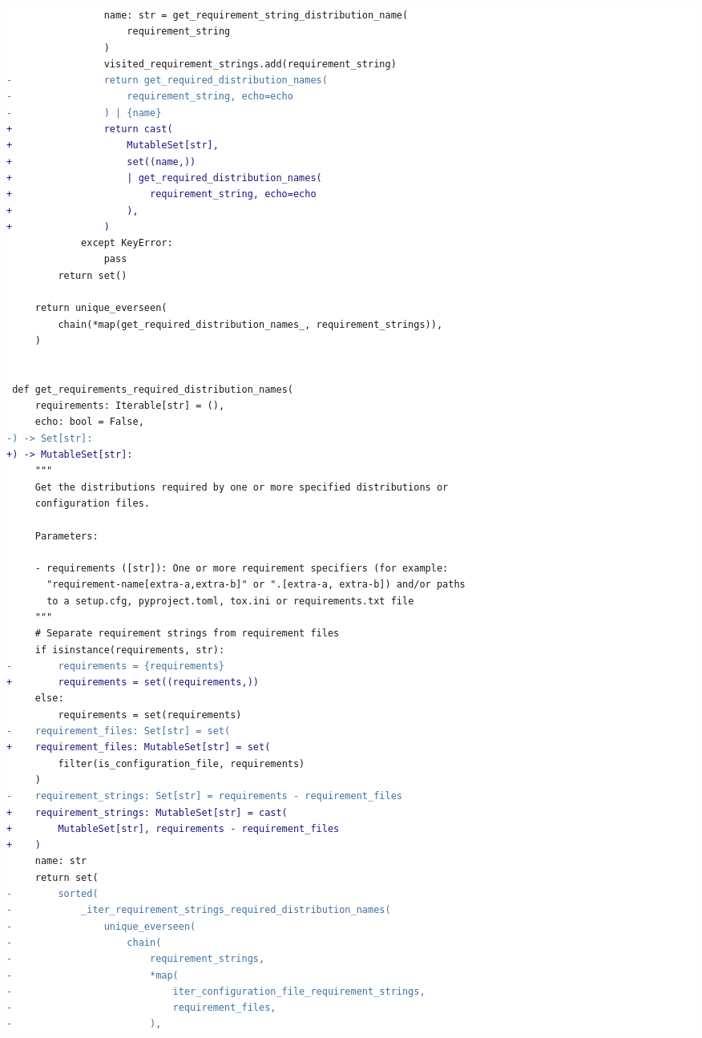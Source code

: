 ```diff
                 name: str = get_requirement_string_distribution_name(
                     requirement_string
                 )
                 visited_requirement_strings.add(requirement_string)
-                return get_required_distribution_names(
-                    requirement_string, echo=echo
-                ) | {name}
+                return cast(
+                    MutableSet[str],
+                    set((name,))
+                    | get_required_distribution_names(
+                        requirement_string, echo=echo
+                    ),
+                )
             except KeyError:
                 pass
         return set()
 
     return unique_everseen(
         chain(*map(get_required_distribution_names_, requirement_strings)),
     )
 
 
 def get_requirements_required_distribution_names(
     requirements: Iterable[str] = (),
     echo: bool = False,
-) -> Set[str]:
+) -> MutableSet[str]:
     """
     Get the distributions required by one or more specified distributions or
     configuration files.
 
     Parameters:
 
     - requirements ([str]): One or more requirement specifiers (for example:
       "requirement-name[extra-a,extra-b]" or ".[extra-a, extra-b]) and/or paths
       to a setup.cfg, pyproject.toml, tox.ini or requirements.txt file
     """
     # Separate requirement strings from requirement files
     if isinstance(requirements, str):
-        requirements = {requirements}
+        requirements = set((requirements,))
     else:
         requirements = set(requirements)
-    requirement_files: Set[str] = set(
+    requirement_files: MutableSet[str] = set(
         filter(is_configuration_file, requirements)
     )
-    requirement_strings: Set[str] = requirements - requirement_files
+    requirement_strings: MutableSet[str] = cast(
+        MutableSet[str], requirements - requirement_files
+    )
     name: str
     return set(
-        sorted(
-            _iter_requirement_strings_required_distribution_names(
-                unique_everseen(
-                    chain(
-                        requirement_strings,
-                        *map(
-                            iter_configuration_file_requirement_strings,
-                            requirement_files,
-                        ),
```